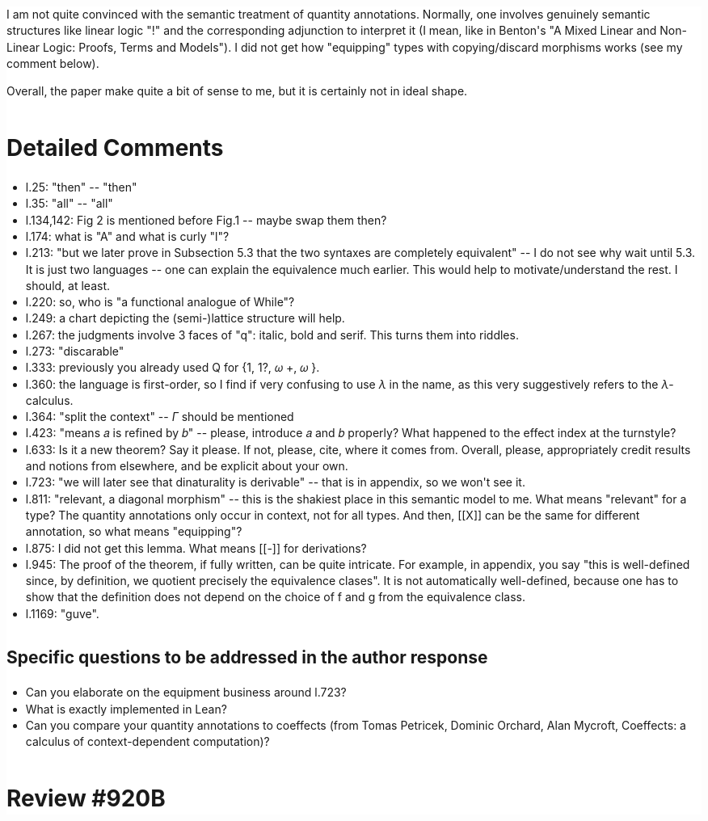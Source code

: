 I am not quite convinced with the semantic treatment of quantity annotations. Normally, one involves genuinely semantic structures like linear logic "!" and the corresponding adjunction to interpret it (I mean, like in Benton's "A Mixed Linear and Non-Linear Logic: Proofs, Terms and Models"). I did not get how "equipping" types with copying/discard morphisms works (see my comment below).

Overall, the paper make quite a bit of sense to me, but it is certainly not in ideal shape.

# Detailed Comments 
 
- l.25: "then" -- "then"
- l.35: "all" -- "all"
- l.134,142: Fig 2 is mentioned before Fig.1 -- maybe swap them then?
- l.174: what is "A" and what is curly "l"?
- l.213: "but we later prove in Subsection 5.3 that the two syntaxes are completely equivalent" -- I do not see why wait until 5.3. It is just two languages -- one can explain the equivalence much earlier. This would help to motivate/understand the rest. I should, at least.
- l.220: so, who is "a functional analogue of While"? 
- l.249: a chart depicting the (semi-)lattice structure will help.
- l.267: the judgments involve 3 faces of "q": italic, bold and serif. This turns them into riddles. 
- l.273: "discarable"
- l.333: previously you already used Q for {1, 1?, 𝜔 +, 𝜔 }.
- l.360: the language is first-order, so I find if very confusing to use $\lambda$ in the name, as this very suggestively refers to the $\lambda$-calculus.
- l.364: "split the context" -- $\Gamma$ should be mentioned
- l.423: "means 𝑎 is refined by 𝑏" -- please, introduce 𝑎 and 𝑏 properly? What happened to the effect index at the turnstyle?
- l.633: Is it a new theorem? Say it please. If not, please, cite, where it comes from. Overall, please, appropriately credit results and notions from elsewhere, and be explicit about your own.
- l.723: "we will later see that dinaturality is derivable" -- that is in appendix, so we won't see it.
- l.811: "relevant, a diagonal morphism" -- this is the shakiest place in this semantic model to me. What means "relevant" for a type? The quantity annotations only occur in context, not for all types. And then, [[X]] can be the same for different annotation, so what means "equipping"?
- l.875: I did not get this lemma. What means [[-]] for derivations?
- l.945: The proof of the theorem, if fully written, can be quite intricate. For example, in appendix, you say "this is well-defined since, by definition, we quotient precisely the equivalence clases". It is not automatically well-defined, because one has to show that the definition does not depend on the choice of f and g from the equivalence class.
- l.1169: "guve".

Specific questions to be addressed in the author response
---------------------------------------------------------
- Can you elaborate on the equipment business around l.723?
- What is exactly implemented in Lean? 
- Can you compare your quantity annotations to coeffects (from Tomas Petricek, Dominic Orchard, Alan Mycroft, Coeffects: a calculus of context-dependent computation)?



Review #920B
===========================================================================
